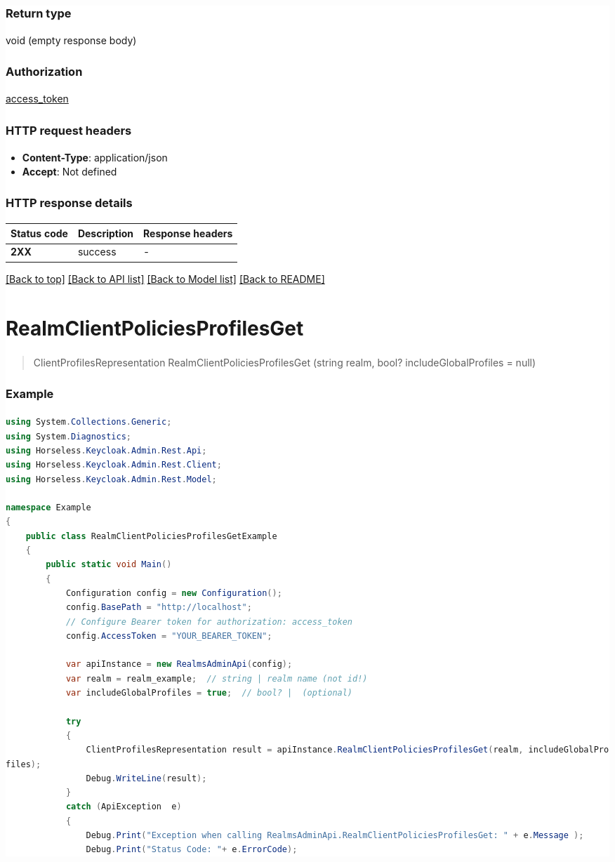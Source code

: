 ### Return type

void (empty response body)

### Authorization

[access_token](../README.md#access_token)

### HTTP request headers

 - **Content-Type**: application/json
 - **Accept**: Not defined


### HTTP response details
| Status code | Description | Response headers |
|-------------|-------------|------------------|
| **2XX** | success |  -  |

[[Back to top]](#) [[Back to API list]](../README.md#documentation-for-api-endpoints) [[Back to Model list]](../README.md#documentation-for-models) [[Back to README]](../README.md)

<a name="realmclientpoliciesprofilesget"></a>
# **RealmClientPoliciesProfilesGet**
> ClientProfilesRepresentation RealmClientPoliciesProfilesGet (string realm, bool? includeGlobalProfiles = null)



### Example
```csharp
using System.Collections.Generic;
using System.Diagnostics;
using Horseless.Keycloak.Admin.Rest.Api;
using Horseless.Keycloak.Admin.Rest.Client;
using Horseless.Keycloak.Admin.Rest.Model;

namespace Example
{
    public class RealmClientPoliciesProfilesGetExample
    {
        public static void Main()
        {
            Configuration config = new Configuration();
            config.BasePath = "http://localhost";
            // Configure Bearer token for authorization: access_token
            config.AccessToken = "YOUR_BEARER_TOKEN";

            var apiInstance = new RealmsAdminApi(config);
            var realm = realm_example;  // string | realm name (not id!)
            var includeGlobalProfiles = true;  // bool? |  (optional) 

            try
            {
                ClientProfilesRepresentation result = apiInstance.RealmClientPoliciesProfilesGet(realm, includeGlobalProfiles);
                Debug.WriteLine(result);
            }
            catch (ApiException  e)
            {
                Debug.Print("Exception when calling RealmsAdminApi.RealmClientPoliciesProfilesGet: " + e.Message );
                Debug.Print("Status Code: "+ e.ErrorCode);
```